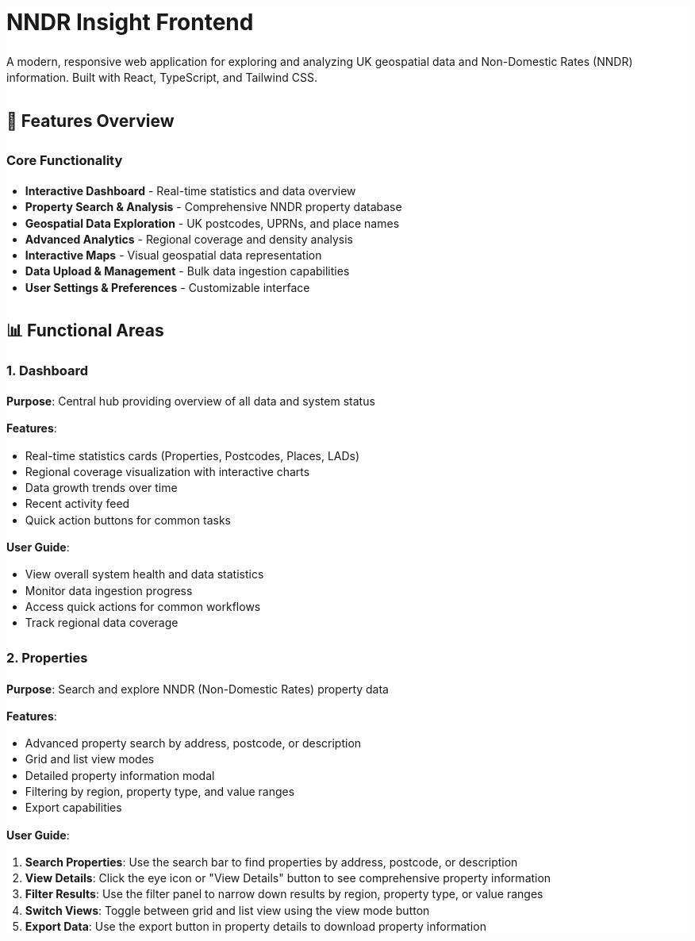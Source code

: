 # NNDR Insight Frontend

A modern, responsive web application for exploring and analyzing UK geospatial data and Non-Domestic Rates (NNDR) information. Built with React, TypeScript, and Tailwind CSS.

## 🚀 Features Overview

### Core Functionality
- **Interactive Dashboard** - Real-time statistics and data overview
- **Property Search & Analysis** - Comprehensive NNDR property database
- **Geospatial Data Exploration** - UK postcodes, UPRNs, and place names
- **Advanced Analytics** - Regional coverage and density analysis
- **Interactive Maps** - Visual geospatial data representation
- **Data Upload & Management** - Bulk data ingestion capabilities
- **User Settings & Preferences** - Customizable interface

## 📊 Functional Areas

### 1. Dashboard
**Purpose**: Central hub providing overview of all data and system status

**Features**:
- Real-time statistics cards (Properties, Postcodes, Places, LADs)
- Regional coverage visualization with interactive charts
- Data growth trends over time
- Recent activity feed
- Quick action buttons for common tasks

**User Guide**:
- View overall system health and data statistics
- Monitor data ingestion progress
- Access quick actions for common workflows
- Track regional data coverage

### 2. Properties
**Purpose**: Search and explore NNDR (Non-Domestic Rates) property data

**Features**:
- Advanced property search by address, postcode, or description
- Grid and list view modes
- Detailed property information modal
- Filtering by region, property type, and value ranges
- Export capabilities

**User Guide**:
1. **Search Properties**: Use the search bar to find properties by address, postcode, or description
2. **View Details**: Click the eye icon or "View Details" button to see comprehensive property information
3. **Filter Results**: Use the filter panel to narrow down results by region, property type, or value ranges
4. **Switch Views**: Toggle between grid and list view using the view mode button
5. **Export Data**: Use the export button in property details to download property information
